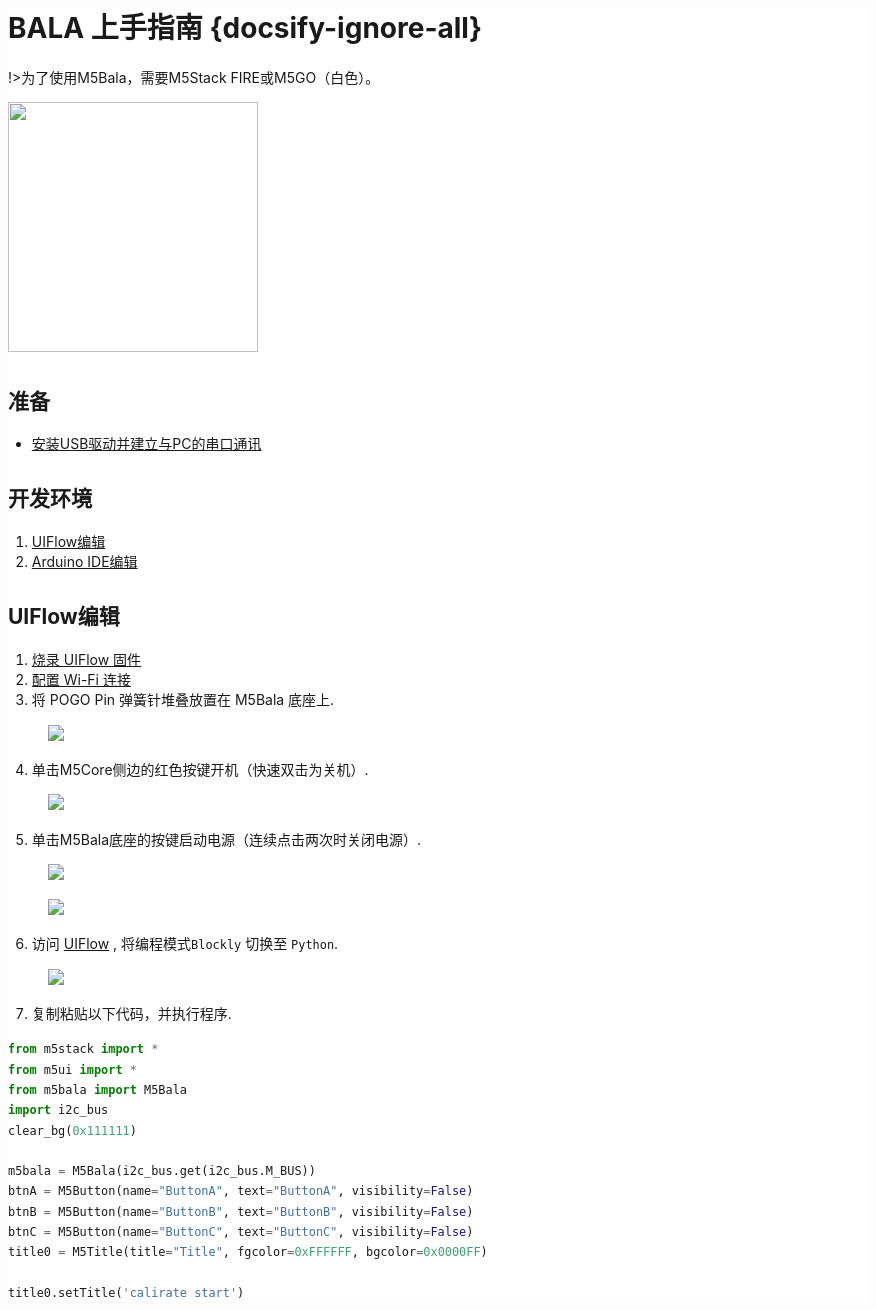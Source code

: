 # BALA 上手指南 {docsify-ignore-all}

!>为了使用M5Bala，需要M5Stack FIRE或M5GO（白色）。

<img src="assets/img/product_pics/app/bala_4.webp" width="250" height="250">

## 准备

- [安装USB驱动并建立与PC的串口通讯](https://docs.m5stack.com/#/zh_CN/related_documents/establish_serial_connection)

## 开发环境

1. [UIFlow编辑](#UIFlow编辑)
2. [Arduino IDE编辑](#Arduino-IDE编辑)

## UIFlow编辑

1. [烧录 UIFlow 固件](zh_CN/related_documents/M5Burner)
2. [配置 Wi-Fi 连接](zh_CN/related_documents/Setting_WIFI)
3. 将 POGO Pin 弹簧针堆叠放置在 M5Bala 底座上.

<figure>
    <img src="assets/img/getting_started_pics/m5bala/bala_quick_start_pogopin.webp" width="500">
</figure>

4. 单击M5Core侧边的红色按键开机（快速双击为关机）.

<figure>
    <img src="assets/img/getting_started_pics/m5bala/bala_quick_start_power_switch.webp" width="500">
</figure>

5. 单击M5Bala底座的按键启动电源（连续点击两次时关闭电源）.

<figure>
    <img src="assets/img/getting_started_pics/m5bala/bala_quick_start_bala_power_switch.webp" width="500">
</figure>
<figure>
    <img src="assets/img/getting_started_pics/m5bala/bala_quick_start_indicator.webp" width="500">
</figure>

6. 访问 [UIFlow](http://flow.m5stack.com/) , 将编程模式`Blockly` 切换至 `Python`.

<figure>
    <img src="assets/img/getting_started_pics/m5bala/bala_quick_start_uiflow_01.webp" width="500">
</figure>

7. 复制粘贴以下代码，并执行程序.

```python
from m5stack import *
from m5ui import *
from m5bala import M5Bala
import i2c_bus
clear_bg(0x111111)

m5bala = M5Bala(i2c_bus.get(i2c_bus.M_BUS))
btnA = M5Button(name="ButtonA", text="ButtonA", visibility=False)
btnB = M5Button(name="ButtonB", text="ButtonB", visibility=False)
btnC = M5Button(name="ButtonC", text="ButtonC", visibility=False)
title0 = M5Title(title="Title", fgcolor=0xFFFFFF, bgcolor=0x0000FF)

title0.setTitle('calirate start')
```
